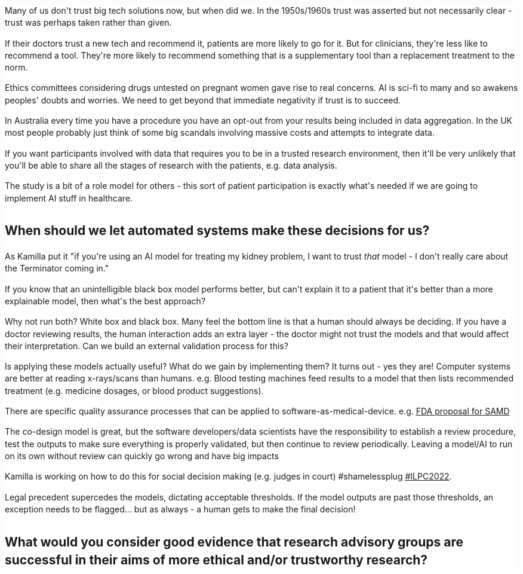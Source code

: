 Many of us don't trust big tech solutions now, but when did we. In the 1950s/1960s trust was asserted but not necessarily clear - trust was perhaps taken rather than given.

If their doctors trust a new tech and recommend it, patients are more likely to go for it. But for clinicians, they're less like to recommend a tool. They're more likely to recommend something that is a supplementary tool than a replacement treatment to the norm.

Ethics committees considering drugs untested on pregnant women gave rise to real concerns. AI is sci-fi to many and so awakens peoples' doubts and worries. We need to get beyond that immediate negativity if trust is to succeed.

In Australia every time you have a procedure you have an opt-out from your results being included in data aggregation. In the UK most people probably just think of some big scandals involving massive costs and attempts to integrate data. 

If you want participants involved with data that requires you to be in a trusted research environment, then it'll be very unlikely that you'll be able to share all the stages of research with the patients, e.g. data analysis.

The study is a bit of a role model for others - this sort of patient participation is exactly what's needed if we are going to implement AI stuff in healthcare.

## When should we let automated systems make these decisions for us?

As Kamilla put it "if you're using an AI model for treating my kidney problem, I want to trust *that* model - I don't really care about the Terminator coming in."

If you know that an unintelligible black box model performs better, but can't explain it to a patient that it's better than a more explainable model, then what's the best approach?

Why not run both? White box and black box. Many feel the bottom line is that a human should always be deciding. If you have a doctor reviewing results, the human interaction adds an extra layer - the doctor might not trust the models and that would affect their interpretation. Can we build an external validation process for this?

Is applying these models actually useful? What do we gain by implementing them? It turns out - yes they are! Computer systems are better at reading x-rays/scans than humans. e.g. Blood testing machines feed results to a model that then lists recommended treatment (e.g. medicine dosages, or blood product suggestions).

There are specific quality assurance processes that can be applied to software-as-medical-device. e.g. [FDA proposal for SAMD](https://www.fda.gov/media/122535/download)

The co-design model is great, but the software developers/data scientists have the responsibility to establish a review procedure, test the outputs to make sure everything is properly validated, but then continue to review periodically. Leaving a model/AI to run on its own without review can quickly go wrong and have big impacts 

Kamilla is working on how to do this for social decision making (e.g. judges in court) #shamelessplug [#ILPC2022](https://www.ials.sas.ac.uk/events/event/25893).

Legal precedent supercedes the models, dictating acceptable thresholds. If the model outputs are past those thresholds, an exception needs to be flagged... but as always - a human gets to make the final decision!

## What would you consider good evidence that research advisory groups are successful in their aims of more ethical and/or trustworthy research?
